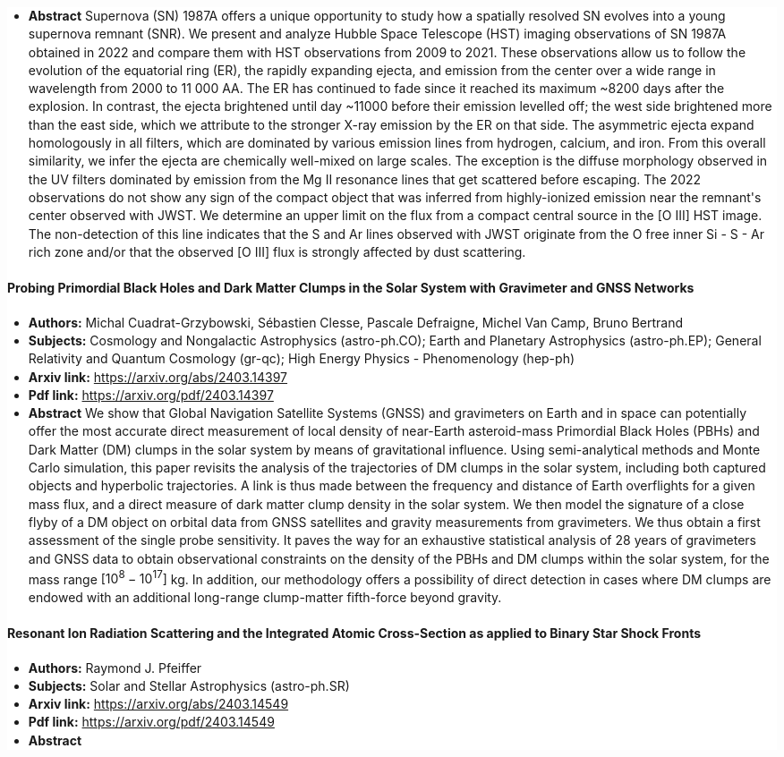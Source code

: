  - **Abstract**
 Supernova (SN) 1987A offers a unique opportunity to study how a spatially resolved SN evolves into a young supernova remnant (SNR). We present and analyze Hubble Space Telescope (HST) imaging observations of SN 1987A obtained in 2022 and compare them with HST observations from 2009 to 2021. These observations allow us to follow the evolution of the equatorial ring (ER), the rapidly expanding ejecta, and emission from the center over a wide range in wavelength from 2000 to 11 000 AA. The ER has continued to fade since it reached its maximum ~8200 days after the explosion. In contrast, the ejecta brightened until day ~11000 before their emission levelled off; the west side brightened more than the east side, which we attribute to the stronger X-ray emission by the ER on that side. The asymmetric ejecta expand homologously in all filters, which are dominated by various emission lines from hydrogen, calcium, and iron. From this overall similarity, we infer the ejecta are chemically well-mixed on large scales. The exception is the diffuse morphology observed in the UV filters dominated by emission from the Mg II resonance lines that get scattered before escaping. The 2022 observations do not show any sign of the compact object that was inferred from highly-ionized emission near the remnant's center observed with JWST. We determine an upper limit on the flux from a compact central source in the [O III] HST image. The non-detection of this line indicates that the S and Ar lines observed with JWST originate from the O free inner Si - S - Ar rich zone and/or that the observed [O III] flux is strongly affected by dust scattering.
#### Probing Primordial Black Holes and Dark Matter Clumps in the Solar  System with Gravimeter and GNSS Networks
 - **Authors:** Michal Cuadrat-Grzybowski, Sébastien Clesse, Pascale Defraigne, Michel Van Camp, Bruno Bertrand
 - **Subjects:** Cosmology and Nongalactic Astrophysics (astro-ph.CO); Earth and Planetary Astrophysics (astro-ph.EP); General Relativity and Quantum Cosmology (gr-qc); High Energy Physics - Phenomenology (hep-ph)
 - **Arxiv link:** https://arxiv.org/abs/2403.14397
 - **Pdf link:** https://arxiv.org/pdf/2403.14397
 - **Abstract**
 We show that Global Navigation Satellite Systems (GNSS) and gravimeters on Earth and in space can potentially offer the most accurate direct measurement of local density of near-Earth asteroid-mass Primordial Black Holes (PBHs) and Dark Matter (DM) clumps in the solar system by means of gravitational influence. Using semi-analytical methods and Monte Carlo simulation, this paper revisits the analysis of the trajectories of DM clumps in the solar system, including both captured objects and hyperbolic trajectories. A link is thus made between the frequency and distance of Earth overflights for a given mass flux, and a direct measure of dark matter clump density in the solar system. We then model the signature of a close flyby of a DM object on orbital data from GNSS satellites and gravity measurements from gravimeters. We thus obtain a first assessment of the single probe sensitivity. It paves the way for an exhaustive statistical analysis of 28 years of gravimeters and GNSS data to obtain observational constraints on the density of the PBHs and DM clumps within the solar system, for the mass range $[10^8-10^{17}]$ kg. In addition, our methodology offers a possibility of direct detection in cases where DM clumps are endowed with an additional long-range clump-matter fifth-force beyond gravity.
#### Resonant Ion Radiation Scattering and the Integrated Atomic  Cross-Section as applied to Binary Star Shock Fronts
 - **Authors:** Raymond J. Pfeiffer
 - **Subjects:** Solar and Stellar Astrophysics (astro-ph.SR)
 - **Arxiv link:** https://arxiv.org/abs/2403.14549
 - **Pdf link:** https://arxiv.org/pdf/2403.14549
 - **Abstract**